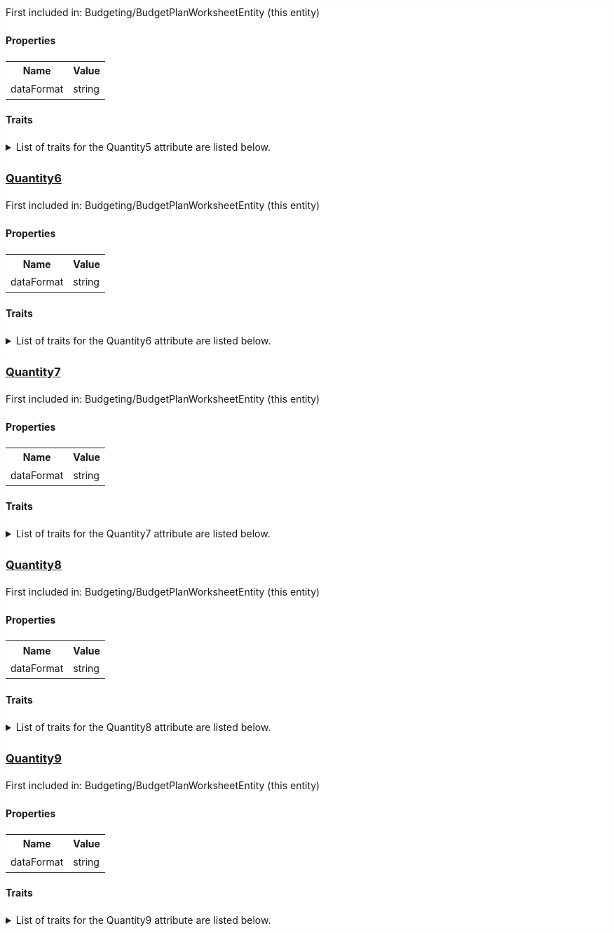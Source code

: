 First included in: Budgeting/BudgetPlanWorksheetEntity (this entity)  

#### Properties

<table><tr><th>Name</th><th>Value</th></tr><tr><td>dataFormat</td><td>string</td></tr></table>

#### Traits

<details><summary>List of traits for the Quantity5 attribute are listed below.</summary></details>

### <a href=#Quantity6 name="Quantity6">Quantity6</a>

First included in: Budgeting/BudgetPlanWorksheetEntity (this entity)  

#### Properties

<table><tr><th>Name</th><th>Value</th></tr><tr><td>dataFormat</td><td>string</td></tr></table>

#### Traits

<details><summary>List of traits for the Quantity6 attribute are listed below.</summary></details>

### <a href=#Quantity7 name="Quantity7">Quantity7</a>

First included in: Budgeting/BudgetPlanWorksheetEntity (this entity)  

#### Properties

<table><tr><th>Name</th><th>Value</th></tr><tr><td>dataFormat</td><td>string</td></tr></table>

#### Traits

<details><summary>List of traits for the Quantity7 attribute are listed below.</summary></details>

### <a href=#Quantity8 name="Quantity8">Quantity8</a>

First included in: Budgeting/BudgetPlanWorksheetEntity (this entity)  

#### Properties

<table><tr><th>Name</th><th>Value</th></tr><tr><td>dataFormat</td><td>string</td></tr></table>

#### Traits

<details><summary>List of traits for the Quantity8 attribute are listed below.</summary></details>

### <a href=#Quantity9 name="Quantity9">Quantity9</a>

First included in: Budgeting/BudgetPlanWorksheetEntity (this entity)  

#### Properties

<table><tr><th>Name</th><th>Value</th></tr><tr><td>dataFormat</td><td>string</td></tr></table>

#### Traits

<details><summary>List of traits for the Quantity9 attribute are listed below.</summary></details>
